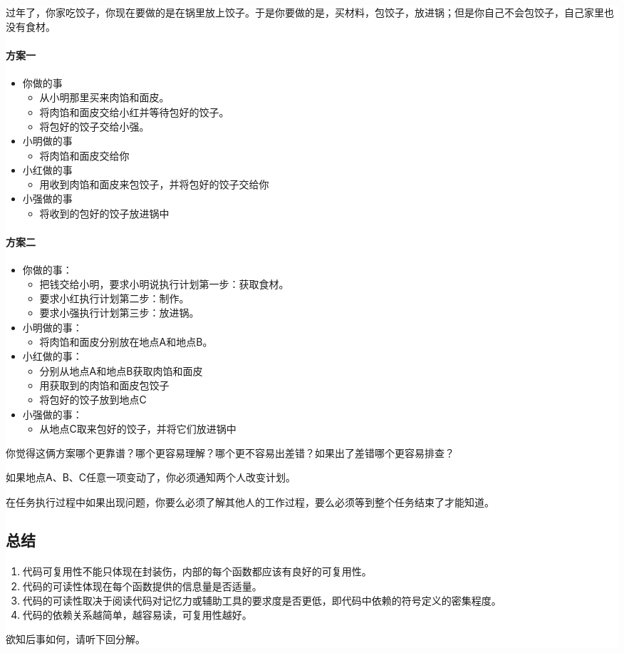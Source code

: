 过年了，你家吃饺子，你现在要做的是在锅里放上饺子。于是你要做的是，买材料，包饺子，放进锅；但是你自己不会包饺子，自己家里也没有食材。

#### 方案一

* 你做的事
	* 从小明那里买来肉馅和面皮。
	* 将肉馅和面皮交给小红并等待包好的饺子。
	* 将包好的饺子交给小强。
* 小明做的事
	* 将肉馅和面皮交给你
* 小红做的事
	* 用收到肉馅和面皮来包饺子，并将包好的饺子交给你
* 小强做的事
	* 将收到的包好的饺子放进锅中


#### 方案二

* 你做的事：
	* 把钱交给小明，要求小明说执行计划第一步：获取食材。
	* 要求小红执行计划第二步：制作。
	* 要求小强执行计划第三步：放进锅。
* 小明做的事：
	* 将肉馅和面皮分别放在地点A和地点B。
* 小红做的事：
	* 分别从地点A和地点B获取肉馅和面皮
	* 用获取到的肉馅和面皮包饺子
	* 将包好的饺子放到地点C
* 小强做的事：
	* 从地点C取来包好的饺子，并将它们放进锅中

你觉得这俩方案哪个更靠谱？哪个更容易理解？哪个更不容易出差错？如果出了差错哪个更容易排查？

如果地点A、B、C任意一项变动了，你必须通知两个人改变计划。

在任务执行过程中如果出现问题，你要么必须了解其他人的工作过程，要么必须等到整个任务结束了才能知道。

## 总结

1. 代码可复用性不能只体现在封装伤，内部的每个函数都应该有良好的可复用性。
2. 代码的可读性体现在每个函数提供的信息量是否适量。
3. 代码的可读性取决于阅读代码对记忆力或辅助工具的要求度是否更低，即代码中依赖的符号定义的密集程度。
4. 代码的依赖关系越简单，越容易读，可复用性越好。

欲知后事如何，请听下回分解。

